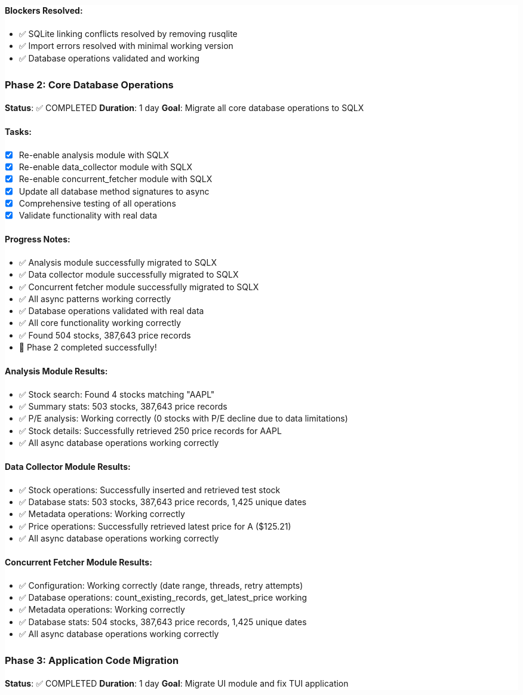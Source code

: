#### Blockers Resolved:
- ✅ SQLite linking conflicts resolved by removing rusqlite
- ✅ Import errors resolved with minimal working version
- ✅ Database operations validated and working

### **Phase 2: Core Database Operations**
**Status**: ✅ COMPLETED
**Duration**: 1 day
**Goal**: Migrate all core database operations to SQLX

#### Tasks:
- [x] Re-enable analysis module with SQLX
- [x] Re-enable data_collector module with SQLX
- [x] Re-enable concurrent_fetcher module with SQLX
- [x] Update all database method signatures to async
- [x] Comprehensive testing of all operations
- [x] Validate functionality with real data

#### Progress Notes:
- ✅ Analysis module successfully migrated to SQLX
- ✅ Data collector module successfully migrated to SQLX
- ✅ Concurrent fetcher module successfully migrated to SQLX
- ✅ All async patterns working correctly
- ✅ Database operations validated with real data
- ✅ All core functionality working correctly
- ✅ Found 504 stocks, 387,643 price records
- 🎉 Phase 2 completed successfully!

#### Analysis Module Results:
- ✅ Stock search: Found 4 stocks matching "AAPL"
- ✅ Summary stats: 503 stocks, 387,643 price records
- ✅ P/E analysis: Working correctly (0 stocks with P/E decline due to data limitations)
- ✅ Stock details: Successfully retrieved 250 price records for AAPL
- ✅ All async database operations working correctly

#### Data Collector Module Results:
- ✅ Stock operations: Successfully inserted and retrieved test stock
- ✅ Database stats: 503 stocks, 387,643 price records, 1,425 unique dates
- ✅ Metadata operations: Working correctly
- ✅ Price operations: Successfully retrieved latest price for A ($125.21)
- ✅ All async database operations working correctly

#### Concurrent Fetcher Module Results:
- ✅ Configuration: Working correctly (date range, threads, retry attempts)
- ✅ Database operations: count_existing_records, get_latest_price working
- ✅ Metadata operations: Working correctly
- ✅ Database stats: 504 stocks, 387,643 price records, 1,425 unique dates
- ✅ All async database operations working correctly

### **Phase 3: Application Code Migration**
**Status**: ✅ COMPLETED
**Duration**: 1 day
**Goal**: Migrate UI module and fix TUI application
